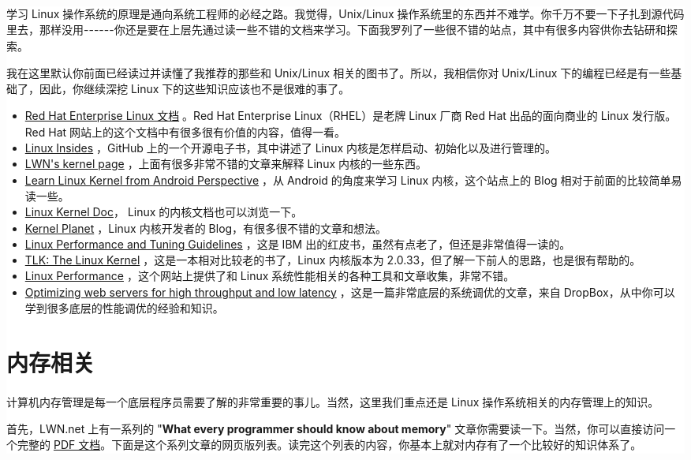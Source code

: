 学习 Linux 操作系统的原理是通向系统工程师的必经之路。我觉得，Unix/Linux
操作系统里的东西并不难学。你千万不要一下子扎到源代码里去，那样没用------你还是要在上层先通过读一些不错的文档来学习。下面我罗列了一些很不错的站点，其中有很多内容供你去钻研和探索。

我在这里默认你前面已经读过并读懂了我推荐的那些和 Unix/Linux
相关的图书了。所以，我相信你对 Unix/Linux
下的编程已经是有一些基础了，因此，你继续深挖 Linux
下的这些知识应该也不是很难的事了。

-   [Red Hat Enterprise Linux
    文档](https://access.redhat.com/documentation/en-us/red_hat_enterprise_linux/?version=7)
    。Red Hat Enterprise Linux（RHEL）是老牌 Linux 厂商 Red Hat
    出品的面向商业的 Linux 发行版。Red Hat
    网站上的这个文档中有很多很有价值的内容，值得一看。
-   [Linux Insides](https://github.com/0xAX/linux-insides) ，GitHub
    上的一个开源电子书，其中讲述了 Linux
    内核是怎样启动、初始化以及进行管理的。
-   [LWN's kernel page](http://lwn.net/Kernel/Index/)
    ，上面有很多非常不错的文章来解释 Linux 内核的一些东西。
-   [Learn Linux Kernel from Android
    Perspective](https://learnlinuxconcepts.blogspot.com/2014/10/this-blog-is-to-help-those-students-and.html)
    ，从 Android 的角度来学习 Linux 内核，这个站点上的 Blog
    相对于前面的比较简单易读一些。
-   [Linux Kernel Doc](https://www.kernel.org/doc/)， Linux
    的内核文档也可以浏览一下。
-   [Kernel Planet](http://planet.kernel.org/) ，Linux 内核开发者的
    Blog，有很多很不错的文章和想法。
-   [Linux Performance and Tuning
    Guidelines](https://lenovopress.com/redp4285.pdf) ，这是 IBM
    出的红皮书，虽然有点老了，但还是非常值得一读的。
-   [TLK: The Linux Kernel](http://tldp.org/LDP/tlk/tlk.html)
    ，这是一本相对比较老的书了，Linux 内核版本为
    2.0.33，但了解一下前人的思路，也是很有帮助的。
-   [Linux Performance](http://www.brendangregg.com/linuxperf.html)
    ，这个网站上提供了和 Linux
    系统性能相关的各种工具和文章收集，非常不错。
-   [Optimizing web servers for high throughput and low
    latency](https://blogs.dropbox.com/tech/2017/09/optimizing-web-servers-for-high-throughput-and-low-latency/)
    ，这是一篇非常底层的系统调优的文章，来自
    DropBox，从中你可以学到很多底层的性能调优的经验和知识。

# 内存相关

计算机内存管理是每一个底层程序员需要了解的非常重要的事儿。当然，这里我们重点还是
Linux 操作系统相关的内存管理上的知识。

首先，LWN.net 上有一系列的 "**What every programmer should know about
memory**" 文章你需要读一下。当然，你可以直接访问一个完整的 [PDF
文档](http://futuretech.blinkenlights.nl/misc/cpumemory.pdf)。下面是这个系列文章的网页版列表。读完这个列表的内容，你基本上就对内存有了一个比较好的知识体系了。
